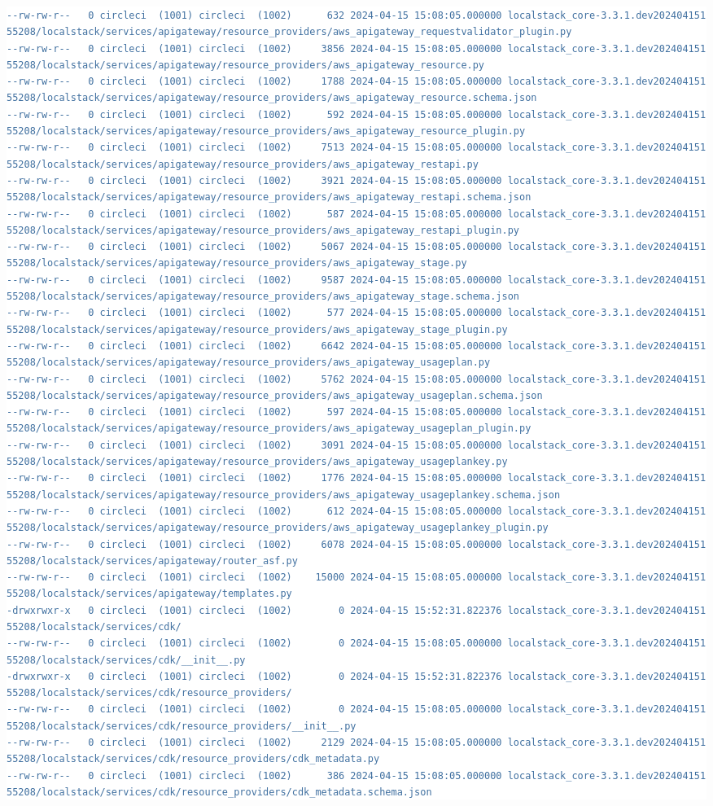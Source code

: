 ```diff
--rw-rw-r--   0 circleci  (1001) circleci  (1002)      632 2024-04-15 15:08:05.000000 localstack_core-3.3.1.dev20240415155208/localstack/services/apigateway/resource_providers/aws_apigateway_requestvalidator_plugin.py
--rw-rw-r--   0 circleci  (1001) circleci  (1002)     3856 2024-04-15 15:08:05.000000 localstack_core-3.3.1.dev20240415155208/localstack/services/apigateway/resource_providers/aws_apigateway_resource.py
--rw-rw-r--   0 circleci  (1001) circleci  (1002)     1788 2024-04-15 15:08:05.000000 localstack_core-3.3.1.dev20240415155208/localstack/services/apigateway/resource_providers/aws_apigateway_resource.schema.json
--rw-rw-r--   0 circleci  (1001) circleci  (1002)      592 2024-04-15 15:08:05.000000 localstack_core-3.3.1.dev20240415155208/localstack/services/apigateway/resource_providers/aws_apigateway_resource_plugin.py
--rw-rw-r--   0 circleci  (1001) circleci  (1002)     7513 2024-04-15 15:08:05.000000 localstack_core-3.3.1.dev20240415155208/localstack/services/apigateway/resource_providers/aws_apigateway_restapi.py
--rw-rw-r--   0 circleci  (1001) circleci  (1002)     3921 2024-04-15 15:08:05.000000 localstack_core-3.3.1.dev20240415155208/localstack/services/apigateway/resource_providers/aws_apigateway_restapi.schema.json
--rw-rw-r--   0 circleci  (1001) circleci  (1002)      587 2024-04-15 15:08:05.000000 localstack_core-3.3.1.dev20240415155208/localstack/services/apigateway/resource_providers/aws_apigateway_restapi_plugin.py
--rw-rw-r--   0 circleci  (1001) circleci  (1002)     5067 2024-04-15 15:08:05.000000 localstack_core-3.3.1.dev20240415155208/localstack/services/apigateway/resource_providers/aws_apigateway_stage.py
--rw-rw-r--   0 circleci  (1001) circleci  (1002)     9587 2024-04-15 15:08:05.000000 localstack_core-3.3.1.dev20240415155208/localstack/services/apigateway/resource_providers/aws_apigateway_stage.schema.json
--rw-rw-r--   0 circleci  (1001) circleci  (1002)      577 2024-04-15 15:08:05.000000 localstack_core-3.3.1.dev20240415155208/localstack/services/apigateway/resource_providers/aws_apigateway_stage_plugin.py
--rw-rw-r--   0 circleci  (1001) circleci  (1002)     6642 2024-04-15 15:08:05.000000 localstack_core-3.3.1.dev20240415155208/localstack/services/apigateway/resource_providers/aws_apigateway_usageplan.py
--rw-rw-r--   0 circleci  (1001) circleci  (1002)     5762 2024-04-15 15:08:05.000000 localstack_core-3.3.1.dev20240415155208/localstack/services/apigateway/resource_providers/aws_apigateway_usageplan.schema.json
--rw-rw-r--   0 circleci  (1001) circleci  (1002)      597 2024-04-15 15:08:05.000000 localstack_core-3.3.1.dev20240415155208/localstack/services/apigateway/resource_providers/aws_apigateway_usageplan_plugin.py
--rw-rw-r--   0 circleci  (1001) circleci  (1002)     3091 2024-04-15 15:08:05.000000 localstack_core-3.3.1.dev20240415155208/localstack/services/apigateway/resource_providers/aws_apigateway_usageplankey.py
--rw-rw-r--   0 circleci  (1001) circleci  (1002)     1776 2024-04-15 15:08:05.000000 localstack_core-3.3.1.dev20240415155208/localstack/services/apigateway/resource_providers/aws_apigateway_usageplankey.schema.json
--rw-rw-r--   0 circleci  (1001) circleci  (1002)      612 2024-04-15 15:08:05.000000 localstack_core-3.3.1.dev20240415155208/localstack/services/apigateway/resource_providers/aws_apigateway_usageplankey_plugin.py
--rw-rw-r--   0 circleci  (1001) circleci  (1002)     6078 2024-04-15 15:08:05.000000 localstack_core-3.3.1.dev20240415155208/localstack/services/apigateway/router_asf.py
--rw-rw-r--   0 circleci  (1001) circleci  (1002)    15000 2024-04-15 15:08:05.000000 localstack_core-3.3.1.dev20240415155208/localstack/services/apigateway/templates.py
-drwxrwxr-x   0 circleci  (1001) circleci  (1002)        0 2024-04-15 15:52:31.822376 localstack_core-3.3.1.dev20240415155208/localstack/services/cdk/
--rw-rw-r--   0 circleci  (1001) circleci  (1002)        0 2024-04-15 15:08:05.000000 localstack_core-3.3.1.dev20240415155208/localstack/services/cdk/__init__.py
-drwxrwxr-x   0 circleci  (1001) circleci  (1002)        0 2024-04-15 15:52:31.822376 localstack_core-3.3.1.dev20240415155208/localstack/services/cdk/resource_providers/
--rw-rw-r--   0 circleci  (1001) circleci  (1002)        0 2024-04-15 15:08:05.000000 localstack_core-3.3.1.dev20240415155208/localstack/services/cdk/resource_providers/__init__.py
--rw-rw-r--   0 circleci  (1001) circleci  (1002)     2129 2024-04-15 15:08:05.000000 localstack_core-3.3.1.dev20240415155208/localstack/services/cdk/resource_providers/cdk_metadata.py
--rw-rw-r--   0 circleci  (1001) circleci  (1002)      386 2024-04-15 15:08:05.000000 localstack_core-3.3.1.dev20240415155208/localstack/services/cdk/resource_providers/cdk_metadata.schema.json
```